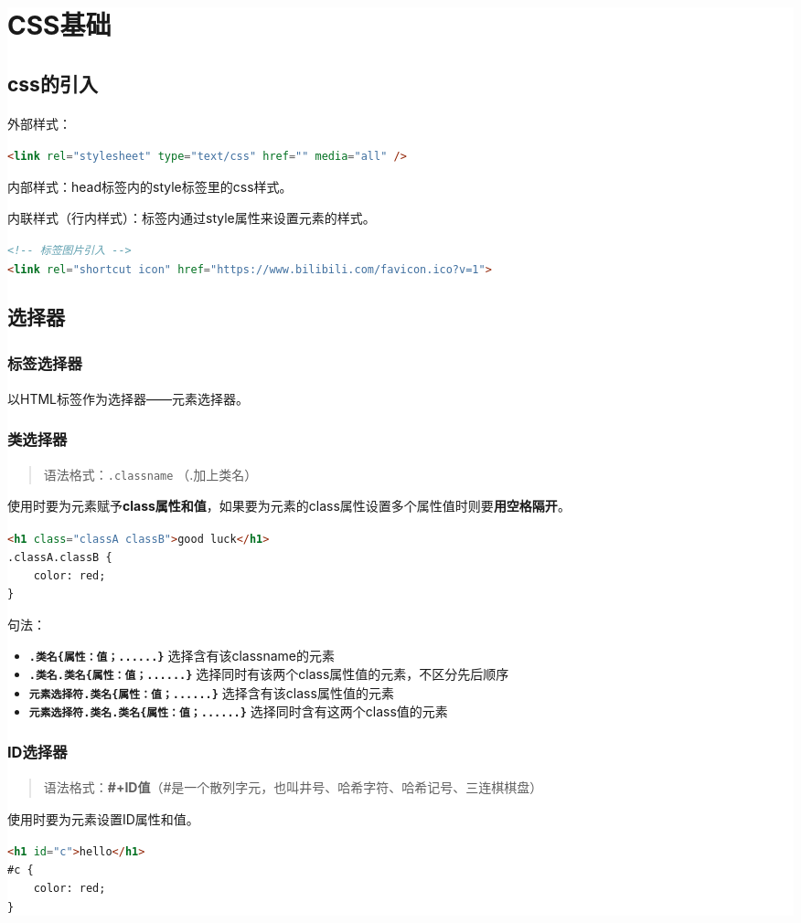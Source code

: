 # CSS基础

## css的引入

外部样式：

```html
<link rel="stylesheet" type="text/css" href="" media="all" />
```

内部样式：head标签内的style标签里的css样式。

内联样式（行内样式）：标签内通过style属性来设置元素的样式。

```html
<!-- 标签图片引入 -->
<link rel="shortcut icon" href="https://www.bilibili.com/favicon.ico?v=1">
```

## 选择器

### 标签选择器

以HTML标签作为选择器——元素选择器。

### 类选择器

> 语法格式：`.classname` （.加上类名）

使用时要为元素赋予**class属性和值**，如果要为元素的class属性设置多个属性值时则要**用空格隔开**。

```html
<h1 class="classA classB">good luck</h1>
.classA.classB {
	color: red;
}
```

句法：

- **`.类名{属性：值；......}`**                             选择含有该classname的元素
- **`.类名.类名{属性：值；......}`**                    选择同时有该两个class属性值的元素，不区分先后顺序
- **`元素选择符.类名{属性：值；......}`**            选择含有该class属性值的元素
- **`元素选择符.类名.类名{属性：值；......}`**   选择同时含有这两个class值的元素

### ID选择器

> 语法格式：**#+ID值**（#是一个散列字元，也叫井号、哈希字符、哈希记号、三连棋棋盘）

使用时要为元素设置ID属性和值。

```html
<h1 id="c">hello</h1>
#c {
	color: red;
}
```
